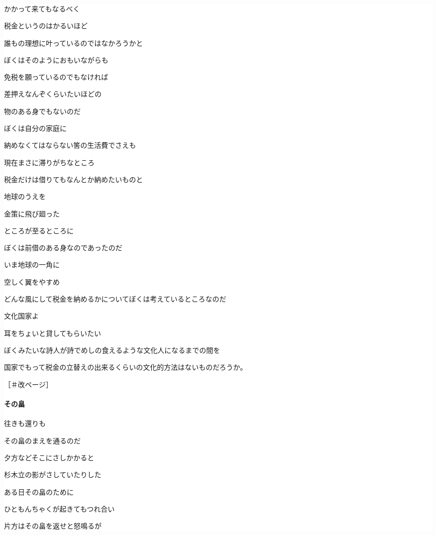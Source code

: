 かかって来てもなるべく

税金というのはかるいほど

誰もの理想に叶っているのではなかろうかと

ぼくはそのようにおもいながらも

免税を願っているのでもなければ

差押えなんぞくらいたいほどの

物のある身でもないのだ

ぼくは自分の家庭に

納めなくてはならない筈の生活費でさえも

現在まさに滞りがちなところ

税金だけは借りてもなんとか納めたいものと

地球のうえを

金策に飛び廻った

ところが至るところに

ぼくは前借のある身なのであったのだ

いま地球の一角に

空しく翼をやすめ

どんな風にして税金を納めるかについてぼくは考えているところなのだ

文化国家よ

耳をちょいと貸してもらいたい

ぼくみたいな詩人が詩でめしの食えるような文化人になるまでの間を

国家でもって税金の立替えの出来るくらいの文化的方法はないものだろうか。

［＃改ページ］



#### その畠




往きも還りも

その畠のまえを通るのだ

夕方などそこにさしかかると

杉木立の影がさしていたりした

ある日その畠のために

ひともんちゃくが起きてもつれ合い

片方はその畠を返せと怒鳴るが
